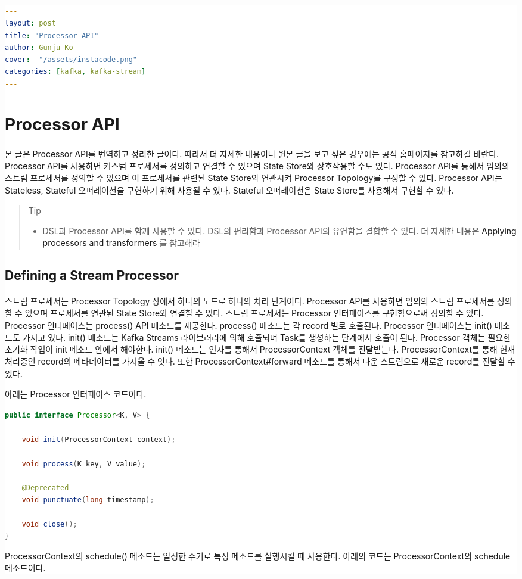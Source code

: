 ```yaml
---
layout: post
title: "Processor API" 
author: Gunju Ko
cover:  "/assets/instacode.png" 
categories: [kafka, kafka-stream]
---
```


# Processor API

본 글은 [Processor API](https://kafka.apache.org/11/documentation/streams/developer-guide/processor-api.html)를 번역하고 정리한 글이다. 따라서 더 자세한 내용이나 원본 글을 보고 싶은 경우에는 공식 홈페이지를 참고하길 바란다.
Processor API를 사용하면 커스텀 프로세서를 정의하고 연결할 수 있으며 State Store와 상호작용할 수도 있다. Processor API를 통해서 임의의 스트림 프로세서를 정의할 수 있으며 이 프로세서를 관련된 State Store와 연관시켜 Processor Topology를 구성할 수 있다.
Processor API는 Stateless, Stateful 오퍼레이션을 구현하기 위해 사용될 수 있다. Stateful 오퍼레이션은 State Store를 사용해서 구현할 수 있다. 

> Tip
> * DSL과 Processor API를 함께 사용할 수 있다. DSL의 편리함과 Processor API의 유연함을 결합할 수 있다. 더 자세한 내용은 [ Applying processors and transformers ](https://docs.confluent.io/current/streams/developer-guide/dsl-api.html#streams-developer-guide-dsl-process)를 참고해라

## Defining a Stream Processor

스트림 프로세서는 Processor Topology 상에서 하나의 노드로 하나의 처리 단계이다. Processor API를 사용하면 임의의 스트림 프로세서를 정의할 수 있으며 프로세서를 연관된 State Store와 연결할 수 있다. 스트림 프로세서는 Processor 인터페이스를 구현함으로써 정의할 수 있다. Processor 인터페이스는 process() API 메소드를 제공한다. process() 메소드는 각 record 별로 호출된다. 
Processor 인터페이스는 init() 메소드도 가지고 있다. init() 메소드는 Kafka Streams 라이브러리에 의해 호출되며 Task를 생성하는 단계에서 호출이 된다. Processor 객체는 필요한 초기화 작업이 init 메소드 안에서 해야한다. init() 메소드는 인자를 통해서 ProcessorContext 객체를 전달받는다. ProcessorContext를 통해 현재 처리중인 record의 메타데이터를 가져올 수 잇다. 또한 ProcessorContext#forward 메소드를 통해서 다운 스트림으로 새로운 record를 전달할 수 있다.

아래는 Processor 인터페이스 코드이다.

``` java
public interface Processor<K, V> {

    void init(ProcessorContext context);

    void process(K key, V value);

    @Deprecated
    void punctuate(long timestamp);

    void close();
}
```

ProcessorContext의 schedule() 메소드는 일정한 주기로 특정 메소드를 실행시킬 때 사용한다. 아래의 코드는 ProcessorContext의 schedule 메소드이다. 
